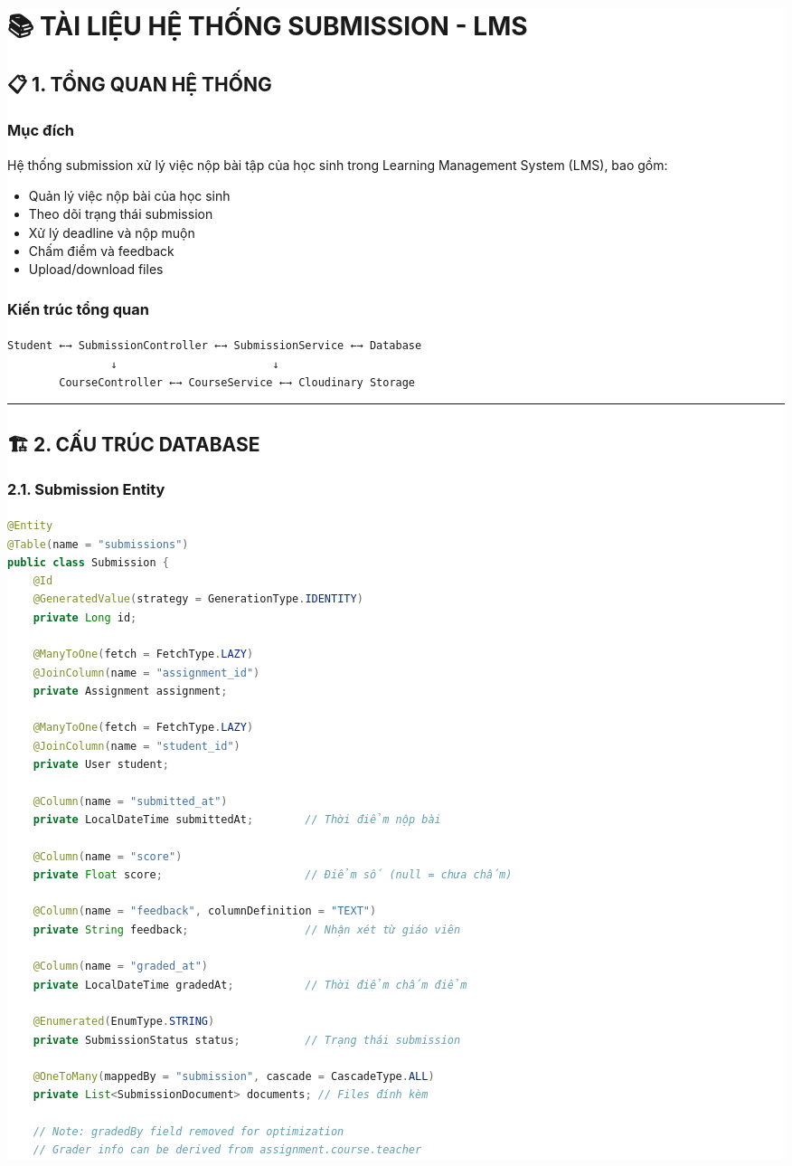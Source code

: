 # 📚 TÀI LIỆU HỆ THỐNG SUBMISSION - LMS

## 📋 **1. TỔNG QUAN HỆ THỐNG**

### **Mục đích**
Hệ thống submission xử lý việc nộp bài tập của học sinh trong Learning Management System (LMS), bao gồm:
- Quản lý việc nộp bài của học sinh
- Theo dõi trạng thái submission 
- Xử lý deadline và nộp muộn
- Chấm điểm và feedback
- Upload/download files

### **Kiến trúc tổng quan**
```
Student ←→ SubmissionController ←→ SubmissionService ←→ Database
                ↓                        ↓
        CourseController ←→ CourseService ←→ Cloudinary Storage
```

---

## 🏗️ **2. CẤU TRÚC DATABASE**

### **2.1. Submission Entity**
```java
@Entity
@Table(name = "submissions")
public class Submission {
    @Id
    @GeneratedValue(strategy = GenerationType.IDENTITY)
    private Long id;
    
    @ManyToOne(fetch = FetchType.LAZY)
    @JoinColumn(name = "assignment_id")
    private Assignment assignment;
    
    @ManyToOne(fetch = FetchType.LAZY) 
    @JoinColumn(name = "student_id")
    private User student;
    
    @Column(name = "submitted_at")
    private LocalDateTime submittedAt;        // Thời điểm nộp bài
    
    @Column(name = "score")
    private Float score;                      // Điểm số (null = chưa chấm)
    
    @Column(name = "feedback", columnDefinition = "TEXT")
    private String feedback;                  // Nhận xét từ giáo viên
    
    @Column(name = "graded_at")
    private LocalDateTime gradedAt;           // Thời điểm chấm điểm
    
    @Enumerated(EnumType.STRING)
    private SubmissionStatus status;          // Trạng thái submission
    
    @OneToMany(mappedBy = "submission", cascade = CascadeType.ALL)
    private List<SubmissionDocument> documents; // Files đính kèm
    
    // Note: gradedBy field removed for optimization
    // Grader info can be derived from assignment.course.teacher
```